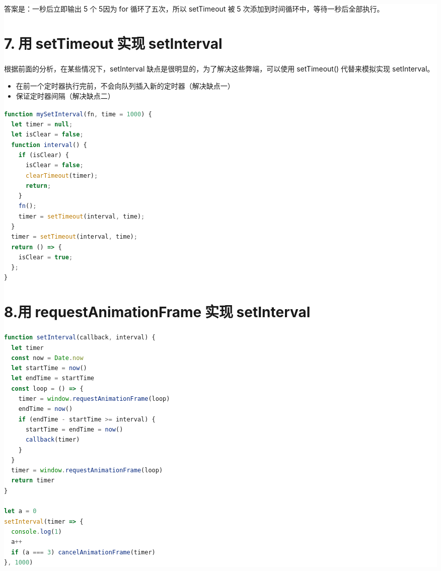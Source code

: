 答案是：一秒后立即输出 5 个 5因为 for 循环了五次，所以 setTimeout 被 5 次添加到时间循环中，等待一秒后全部执行。
# 7. 用 setTimeout 实现 setInterval

根据前面的分析，在某些情况下，setInterval 缺点是很明显的，为了解决这些弊端，可以使用 setTimeout() 代替来模拟实现 setInterval。

- 在前一个定时器执行完前，不会向队列插入新的定时器（解决缺点一）
- 保证定时器间隔（解决缺点二）
```javascript
function mySetInterval(fn, time = 1000) {
  let timer = null;
  let isClear = false;
  function interval() {
    if (isClear) {
      isClear = false;
      clearTimeout(timer);
      return;
    }
    fn();
    timer = setTimeout(interval, time);
  }
  timer = setTimeout(interval, time);
  return () => {
    isClear = true;
  };
}
```
# 8.用 requestAnimationFrame  实现 setInterval
```javascript
function setInterval(callback, interval) {
  let timer
  const now = Date.now
  let startTime = now()
  let endTime = startTime
  const loop = () => {
    timer = window.requestAnimationFrame(loop)
    endTime = now()
    if (endTime - startTime >= interval) {
      startTime = endTime = now()
      callback(timer)
    }
  }
  timer = window.requestAnimationFrame(loop)
  return timer
}

let a = 0
setInterval(timer => {
  console.log(1)
  a++
  if (a === 3) cancelAnimationFrame(timer)
}, 1000)

```
